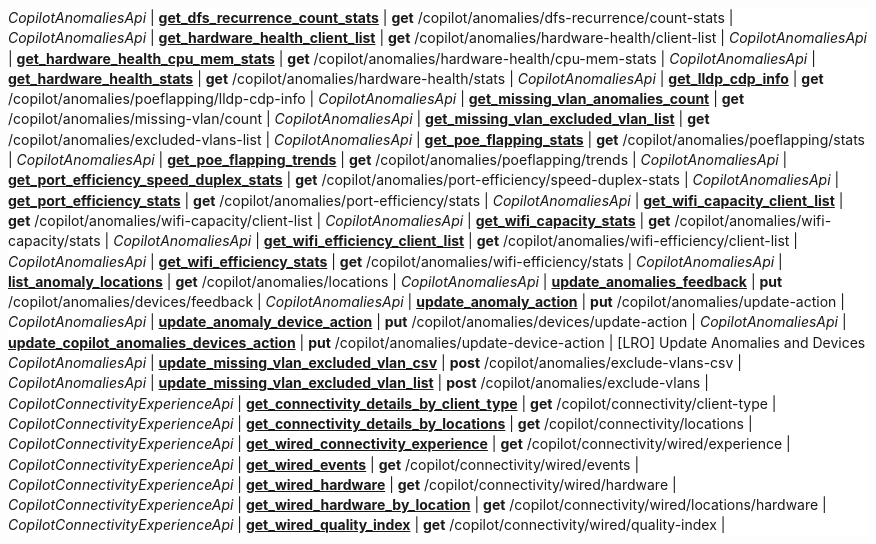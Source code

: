 *CopilotAnomaliesApi* | [**get_dfs_recurrence_count_stats**](docs/apis/tags/CopilotAnomaliesApi.md#get_dfs_recurrence_count_stats) | **get** /copilot/anomalies/dfs-recurrence/count-stats | 
*CopilotAnomaliesApi* | [**get_hardware_health_client_list**](docs/apis/tags/CopilotAnomaliesApi.md#get_hardware_health_client_list) | **get** /copilot/anomalies/hardware-health/client-list | 
*CopilotAnomaliesApi* | [**get_hardware_health_cpu_mem_stats**](docs/apis/tags/CopilotAnomaliesApi.md#get_hardware_health_cpu_mem_stats) | **get** /copilot/anomalies/hardware-health/cpu-mem-stats | 
*CopilotAnomaliesApi* | [**get_hardware_health_stats**](docs/apis/tags/CopilotAnomaliesApi.md#get_hardware_health_stats) | **get** /copilot/anomalies/hardware-health/stats | 
*CopilotAnomaliesApi* | [**get_lldp_cdp_info**](docs/apis/tags/CopilotAnomaliesApi.md#get_lldp_cdp_info) | **get** /copilot/anomalies/poeflapping/lldp-cdp-info | 
*CopilotAnomaliesApi* | [**get_missing_vlan_anomalies_count**](docs/apis/tags/CopilotAnomaliesApi.md#get_missing_vlan_anomalies_count) | **get** /copilot/anomalies/missing-vlan/count | 
*CopilotAnomaliesApi* | [**get_missing_vlan_excluded_vlan_list**](docs/apis/tags/CopilotAnomaliesApi.md#get_missing_vlan_excluded_vlan_list) | **get** /copilot/anomalies/excluded-vlans-list | 
*CopilotAnomaliesApi* | [**get_poe_flapping_stats**](docs/apis/tags/CopilotAnomaliesApi.md#get_poe_flapping_stats) | **get** /copilot/anomalies/poeflapping/stats | 
*CopilotAnomaliesApi* | [**get_poe_flapping_trends**](docs/apis/tags/CopilotAnomaliesApi.md#get_poe_flapping_trends) | **get** /copilot/anomalies/poeflapping/trends | 
*CopilotAnomaliesApi* | [**get_port_efficiency_speed_duplex_stats**](docs/apis/tags/CopilotAnomaliesApi.md#get_port_efficiency_speed_duplex_stats) | **get** /copilot/anomalies/port-efficiency/speed-duplex-stats | 
*CopilotAnomaliesApi* | [**get_port_efficiency_stats**](docs/apis/tags/CopilotAnomaliesApi.md#get_port_efficiency_stats) | **get** /copilot/anomalies/port-efficiency/stats | 
*CopilotAnomaliesApi* | [**get_wifi_capacity_client_list**](docs/apis/tags/CopilotAnomaliesApi.md#get_wifi_capacity_client_list) | **get** /copilot/anomalies/wifi-capacity/client-list | 
*CopilotAnomaliesApi* | [**get_wifi_capacity_stats**](docs/apis/tags/CopilotAnomaliesApi.md#get_wifi_capacity_stats) | **get** /copilot/anomalies/wifi-capacity/stats | 
*CopilotAnomaliesApi* | [**get_wifi_efficiency_client_list**](docs/apis/tags/CopilotAnomaliesApi.md#get_wifi_efficiency_client_list) | **get** /copilot/anomalies/wifi-efficiency/client-list | 
*CopilotAnomaliesApi* | [**get_wifi_efficiency_stats**](docs/apis/tags/CopilotAnomaliesApi.md#get_wifi_efficiency_stats) | **get** /copilot/anomalies/wifi-efficiency/stats | 
*CopilotAnomaliesApi* | [**list_anomaly_locations**](docs/apis/tags/CopilotAnomaliesApi.md#list_anomaly_locations) | **get** /copilot/anomalies/locations | 
*CopilotAnomaliesApi* | [**update_anomalies_feedback**](docs/apis/tags/CopilotAnomaliesApi.md#update_anomalies_feedback) | **put** /copilot/anomalies/devices/feedback | 
*CopilotAnomaliesApi* | [**update_anomaly_action**](docs/apis/tags/CopilotAnomaliesApi.md#update_anomaly_action) | **put** /copilot/anomalies/update-action | 
*CopilotAnomaliesApi* | [**update_anomaly_device_action**](docs/apis/tags/CopilotAnomaliesApi.md#update_anomaly_device_action) | **put** /copilot/anomalies/devices/update-action | 
*CopilotAnomaliesApi* | [**update_copilot_anomalies_devices_action**](docs/apis/tags/CopilotAnomaliesApi.md#update_copilot_anomalies_devices_action) | **put** /copilot/anomalies/update-device-action | [LRO] Update Anomalies and Devices
*CopilotAnomaliesApi* | [**update_missing_vlan_excluded_vlan_csv**](docs/apis/tags/CopilotAnomaliesApi.md#update_missing_vlan_excluded_vlan_csv) | **post** /copilot/anomalies/exclude-vlans-csv | 
*CopilotAnomaliesApi* | [**update_missing_vlan_excluded_vlan_list**](docs/apis/tags/CopilotAnomaliesApi.md#update_missing_vlan_excluded_vlan_list) | **post** /copilot/anomalies/exclude-vlans | 
*CopilotConnectivityExperienceApi* | [**get_connectivity_details_by_client_type**](docs/apis/tags/CopilotConnectivityExperienceApi.md#get_connectivity_details_by_client_type) | **get** /copilot/connectivity/client-type | 
*CopilotConnectivityExperienceApi* | [**get_connectivity_details_by_locations**](docs/apis/tags/CopilotConnectivityExperienceApi.md#get_connectivity_details_by_locations) | **get** /copilot/connectivity/locations | 
*CopilotConnectivityExperienceApi* | [**get_wired_connectivity_experience**](docs/apis/tags/CopilotConnectivityExperienceApi.md#get_wired_connectivity_experience) | **get** /copilot/connectivity/wired/experience | 
*CopilotConnectivityExperienceApi* | [**get_wired_events**](docs/apis/tags/CopilotConnectivityExperienceApi.md#get_wired_events) | **get** /copilot/connectivity/wired/events | 
*CopilotConnectivityExperienceApi* | [**get_wired_hardware**](docs/apis/tags/CopilotConnectivityExperienceApi.md#get_wired_hardware) | **get** /copilot/connectivity/wired/hardware | 
*CopilotConnectivityExperienceApi* | [**get_wired_hardware_by_location**](docs/apis/tags/CopilotConnectivityExperienceApi.md#get_wired_hardware_by_location) | **get** /copilot/connectivity/wired/locations/hardware | 
*CopilotConnectivityExperienceApi* | [**get_wired_quality_index**](docs/apis/tags/CopilotConnectivityExperienceApi.md#get_wired_quality_index) | **get** /copilot/connectivity/wired/quality-index | 